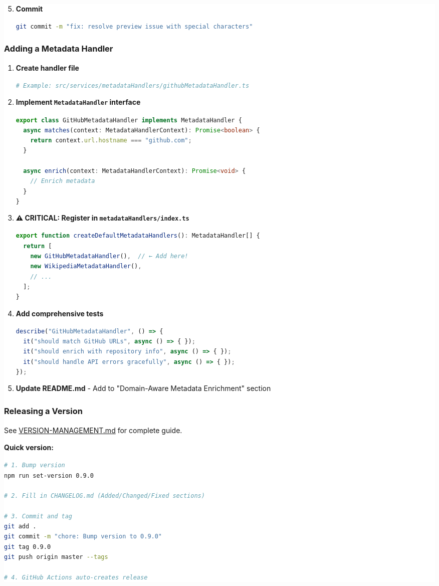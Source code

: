 5. **Commit**
   ```bash
   git commit -m "fix: resolve preview issue with special characters"
   ```

### Adding a Metadata Handler

1. **Create handler file**
   ```bash
   # Example: src/services/metadataHandlers/githubMetadataHandler.ts
   ```

2. **Implement `MetadataHandler` interface**
   ```typescript
   export class GitHubMetadataHandler implements MetadataHandler {
     async matches(context: MetadataHandlerContext): Promise<boolean> {
       return context.url.hostname === "github.com";
     }

     async enrich(context: MetadataHandlerContext): Promise<void> {
       // Enrich metadata
     }
   }
   ```

3. **⚠️ CRITICAL: Register in `metadataHandlers/index.ts`**
   ```typescript
   export function createDefaultMetadataHandlers(): MetadataHandler[] {
     return [
       new GitHubMetadataHandler(),  // ← Add here!
       new WikipediaMetadataHandler(),
       // ...
     ];
   }
   ```

4. **Add comprehensive tests**
   ```typescript
   describe("GitHubMetadataHandler", () => {
     it("should match GitHub URLs", async () => { });
     it("should enrich with repository info", async () => { });
     it("should handle API errors gracefully", async () => { });
   });
   ```

5. **Update README.md** - Add to "Domain-Aware Metadata Enrichment" section

### Releasing a Version

See [VERSION-MANAGEMENT.md](VERSION-MANAGEMENT.md) for complete guide.

**Quick version:**
```bash
# 1. Bump version
npm run set-version 0.9.0

# 2. Fill in CHANGELOG.md (Added/Changed/Fixed sections)

# 3. Commit and tag
git add .
git commit -m "chore: Bump version to 0.9.0"
git tag 0.9.0
git push origin master --tags

# 4. GitHub Actions auto-creates release
```
